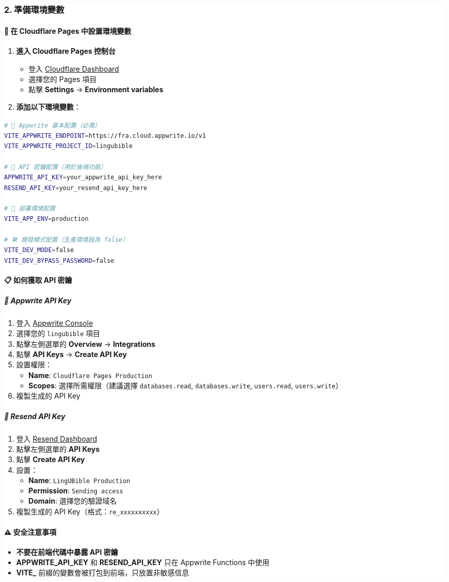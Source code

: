 ### 2. 準備環境變數

#### 🔧 在 Cloudflare Pages 中設置環境變數

1. **進入 Cloudflare Pages 控制台**
   - 登入 [Cloudflare Dashboard](https://dash.cloudflare.com/)
   - 選擇您的 Pages 項目
   - 點擊 **Settings** → **Environment variables**

2. **添加以下環境變數**：

```bash
# 🔑 Appwrite 基本配置（必需）
VITE_APPWRITE_ENDPOINT=https://fra.cloud.appwrite.io/v1
VITE_APPWRITE_PROJECT_ID=lingubible

# 🔐 API 密鑰配置（用於後端功能）
APPWRITE_API_KEY=your_appwrite_api_key_here
RESEND_API_KEY=your_resend_api_key_here

# 🚀 部署環境配置
VITE_APP_ENV=production

# 🛠️ 開發模式配置（生產環境設為 false）
VITE_DEV_MODE=false
VITE_DEV_BYPASS_PASSWORD=false
```

#### 📋 如何獲取 API 密鑰

##### 🔑 Appwrite API Key
1. 登入 [Appwrite Console](https://cloud.appwrite.io/)
2. 選擇您的 `lingubible` 項目
3. 點擊左側選單的 **Overview** → **Integrations**
4. 點擊 **API Keys** → **Create API Key**
5. 設置權限：
   - **Name**: `Cloudflare Pages Production`
   - **Scopes**: 選擇所需權限（建議選擇 `databases.read`, `databases.write`, `users.read`, `users.write`）
6. 複製生成的 API Key

##### 📧 Resend API Key
1. 登入 [Resend Dashboard](https://resend.com/dashboard)
2. 點擊左側選單的 **API Keys**
3. 點擊 **Create API Key**
4. 設置：
   - **Name**: `LingUBible Production`
   - **Permission**: `Sending access`
   - **Domain**: 選擇您的驗證域名
5. 複製生成的 API Key（格式：`re_xxxxxxxxxx`）

#### ⚠️ 安全注意事項

- **不要在前端代碼中暴露 API 密鑰**
- **APPWRITE_API_KEY** 和 **RESEND_API_KEY** 只在 Appwrite Functions 中使用
- **VITE_** 前綴的變數會被打包到前端，只放置非敏感信息
